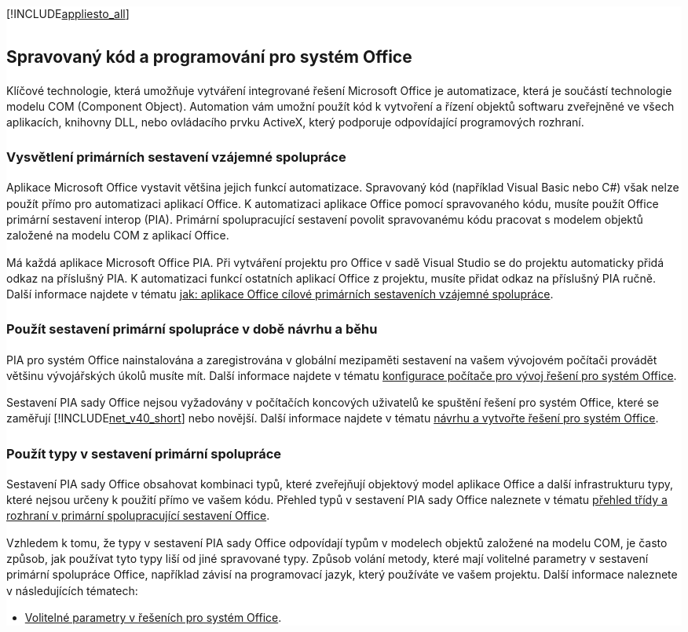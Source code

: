  [!INCLUDE[appliesto_all](../vsto/includes/appliesto-all-md.md)]  
  
## <a name="managed-code-and-office-programming"></a>Spravovaný kód a programování pro systém Office  
 Klíčové technologie, která umožňuje vytváření integrované řešení Microsoft Office je automatizace, která je součástí technologie modelu COM (Component Object). Automation vám umožní použít kód k vytvoření a řízení objektů softwaru zveřejněné ve všech aplikacích, knihovny DLL, nebo ovládacího prvku ActiveX, který podporuje odpovídající programových rozhraní.  
  
### <a name="understand-primary-interop-assemblies"></a>Vysvětlení primárních sestavení vzájemné spolupráce  
 Aplikace Microsoft Office vystavit většina jejich funkcí automatizace. Spravovaný kód (například Visual Basic nebo C#) však nelze použít přímo pro automatizaci aplikací Office. K automatizaci aplikace Office pomocí spravovaného kódu, musíte použít Office primární sestavení interop (PIA). Primární spolupracující sestavení povolit spravovanému kódu pracovat s modelem objektů založené na modelu COM z aplikací Office.  
  
 Má každá aplikace Microsoft Office PIA. Při vytváření projektu pro Office v sadě Visual Studio se do projektu automaticky přidá odkaz na příslušný PIA. K automatizaci funkcí ostatních aplikací Office z projektu, musíte přidat odkaz na příslušný PIA ručně. Další informace najdete v tématu [jak: aplikace Office cílové primárních sestaveních vzájemné spolupráce](../vsto/how-to-target-office-applications-through-primary-interop-assemblies.md).  
  
### <a name="use-primary-interop-assemblies-at-design-time-and-runtime"></a>Použít sestavení primární spolupráce v době návrhu a běhu  
 PIA pro systém Office nainstalována a zaregistrována v globální mezipaměti sestavení na vašem vývojovém počítači provádět většinu vývojářských úkolů musíte mít. Další informace najdete v tématu [konfigurace počítače pro vývoj řešení pro systém Office](../vsto/configuring-a-computer-to-develop-office-solutions.md).  
  
 Sestavení PIA sady Office nejsou vyžadovány v počítačích koncových uživatelů ke spuštění řešení pro systém Office, které se zaměřují [!INCLUDE[net_v40_short](../sharepoint/includes/net-v40-short-md.md)] nebo novější. Další informace najdete v tématu [návrhu a vytvořte řešení pro systém Office](../vsto/designing-and-creating-office-solutions.md).  
  
### <a name="use-types-in-primary-interop-assemblies"></a>Použít typy v sestavení primární spolupráce  
 Sestavení PIA sady Office obsahovat kombinaci typů, které zveřejňují objektový model aplikace Office a další infrastrukturu typy, které nejsou určeny k použití přímo ve vašem kódu. Přehled typů v sestavení PIA sady Office naleznete v tématu [přehled třídy a rozhraní v primární spolupracující sestavení Office](/previous-versions/office/office-12/ms247299\(v\=office.12\)).  
  
 Vzhledem k tomu, že typy v sestavení PIA sady Office odpovídají typům v modelech objektů založené na modelu COM, je často způsob, jak používat tyto typy liší od jiné spravované typy. Způsob volání metody, které mají volitelné parametry v sestavení primární spolupráce Office, například závisí na programovací jazyk, který používáte ve vašem projektu. Další informace naleznete v následujících tématech:  
  
-   [Volitelné parametry v řešeních pro systém Office](../vsto/optional-parameters-in-office-solutions.md).  
  